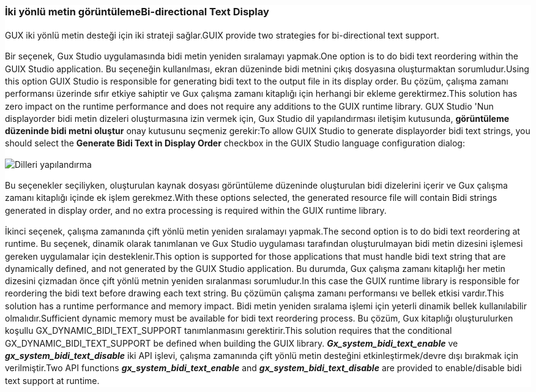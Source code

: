 ### <a name="bi-directional-text-display"></a><span data-ttu-id="e6efc-347">İki yönlü metin görüntüleme</span><span class="sxs-lookup"><span data-stu-id="e6efc-347">Bi-directional Text Display</span></span> 

<span data-ttu-id="e6efc-348">GUX iki yönlü metin desteği için iki strateji sağlar.</span><span class="sxs-lookup"><span data-stu-id="e6efc-348">GUIX provide two strategies for bi-directional text support.</span></span>

<span data-ttu-id="e6efc-349">Bir seçenek, Gux Studio uygulamasında bidi metin yeniden sıralamayı yapmak.</span><span class="sxs-lookup"><span data-stu-id="e6efc-349">One option is to do bidi text reordering within the GUIX Studio application.</span></span> <span data-ttu-id="e6efc-350">Bu seçeneğin kullanılması, ekran düzeninde bidi metnini çıkış dosyasına oluşturmaktan sorumludur.</span><span class="sxs-lookup"><span data-stu-id="e6efc-350">Using this option GUIX Studio is responsible for generating bidi text to the output file in its display order.</span></span> <span data-ttu-id="e6efc-351">Bu çözüm, çalışma zamanı performansı üzerinde sıfır etkiye sahiptir ve Gux çalışma zamanı kitaplığı için herhangi bir ekleme gerektirmez.</span><span class="sxs-lookup"><span data-stu-id="e6efc-351">This solution has zero impact on the runtime performance and does not require any additions to the GUIX runtime library.</span></span> <span data-ttu-id="e6efc-352">GUX Studio 'Nun displayorder bidi metin dizeleri oluşturmasına izin vermek için, Gux Studio dil yapılandırması iletişim kutusunda, **görüntüleme düzeninde bidi metni oluştur** onay kutusunu seçmeniz gerekir:</span><span class="sxs-lookup"><span data-stu-id="e6efc-352">To allow GUIX Studio to generate displayorder bidi text strings, you should select the **Generate Bidi Text in Display Order** checkbox in the GUIX Studio language configuration dialog:</span></span>

![Dilleri yapılandırma](./media/guix/user-guide/configure-languages.png)

<span data-ttu-id="e6efc-354">Bu seçenekler seçiliyken, oluşturulan kaynak dosyası görüntüleme düzeninde oluşturulan bidi dizelerini içerir ve Gux çalışma zamanı kitaplığı içinde ek işlem gerekmez.</span><span class="sxs-lookup"><span data-stu-id="e6efc-354">With these options selected, the generated resource file will contain Bidi strings generated in display order, and no extra processing is required within the GUIX runtime library.</span></span>

<span data-ttu-id="e6efc-355">İkinci seçenek, çalışma zamanında çift yönlü metin yeniden sıralamayı yapmak.</span><span class="sxs-lookup"><span data-stu-id="e6efc-355">The second option is to do bidi text reordering at runtime.</span></span> <span data-ttu-id="e6efc-356">Bu seçenek, dinamik olarak tanımlanan ve Gux Studio uygulaması tarafından oluşturulmayan bidi metin dizesini işlemesi gereken uygulamalar için desteklenir.</span><span class="sxs-lookup"><span data-stu-id="e6efc-356">This option is supported for those applications that must handle bidi text string that are dynamically defined, and not generated by the GUIX Studio application.</span></span> <span data-ttu-id="e6efc-357">Bu durumda, Gux çalışma zamanı kitaplığı her metin dizesini çizmadan önce çift yönlü metnin yeniden sıralanması sorumludur.</span><span class="sxs-lookup"><span data-stu-id="e6efc-357">In this case the GUIX runtime library is responsible for reordering the bidi text before drawing each text string.</span></span> <span data-ttu-id="e6efc-358">Bu çözümün çalışma zamanı performansı ve bellek etkisi vardır.</span><span class="sxs-lookup"><span data-stu-id="e6efc-358">This solution has a runtime performance and memory impact.</span></span> <span data-ttu-id="e6efc-359">Bidi metin yeniden sıralama işlemi için yeterli dinamik bellek kullanılabilir olmalıdır.</span><span class="sxs-lookup"><span data-stu-id="e6efc-359">Sufficient dynamic memory must be available for bidi text reordering process.</span></span> <span data-ttu-id="e6efc-360">Bu çözüm, Gux kitaplığı oluşturulurken koşullu GX_DYNAMIC_BIDI_TEXT_SUPPORT tanımlanmasını gerektirir.</span><span class="sxs-lookup"><span data-stu-id="e6efc-360">This solution requires that the conditional GX_DYNAMIC_BIDI_TEXT_SUPPORT be defined when building the GUIX library.</span></span> <span data-ttu-id="e6efc-361">***Gx_system_bidi_text_enable*** ve ***gx_system_bidi_text_disable*** iki API işlevi, çalışma zamanında çift yönlü metin desteğini etkinleştirmek/devre dışı bırakmak için verilmiştir.</span><span class="sxs-lookup"><span data-stu-id="e6efc-361">Two API functions ***gx_system_bidi_text_enable*** and ***gx_system_bidi_text_disable*** are provided to enable/disable bidi text support at runtime.</span></span>
